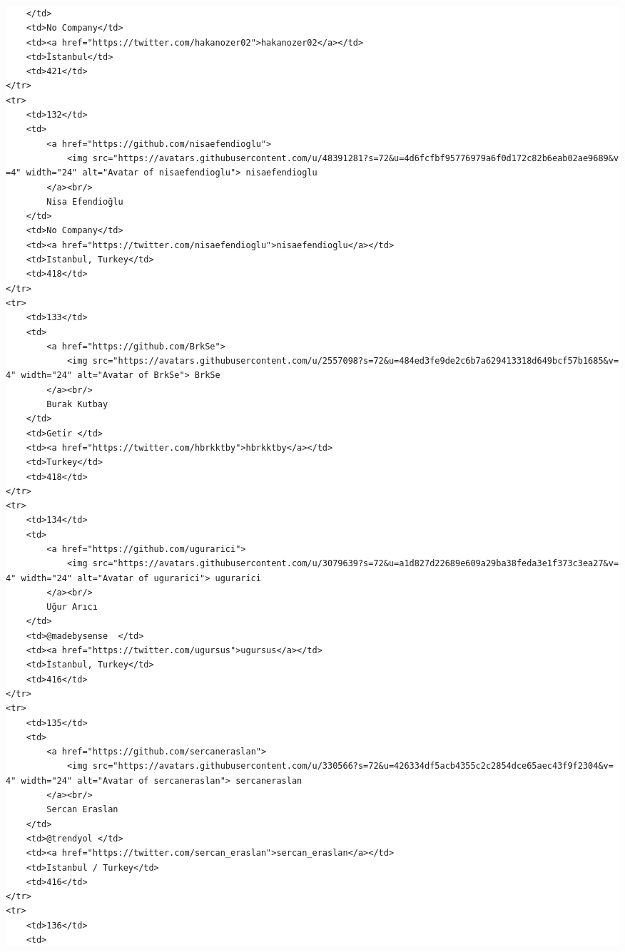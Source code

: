		</td>
		<td>No Company</td>
		<td><a href="https://twitter.com/hakanozer02">hakanozer02</a></td>
		<td>İstanbul</td>
		<td>421</td>
	</tr>
	<tr>
		<td>132</td>
		<td>
			<a href="https://github.com/nisaefendioglu">
				<img src="https://avatars.githubusercontent.com/u/48391281?s=72&u=4d6fcfbf95776979a6f0d172c82b6eab02ae9689&v=4" width="24" alt="Avatar of nisaefendioglu"> nisaefendioglu
			</a><br/>
			Nisa Efendioğlu
		</td>
		<td>No Company</td>
		<td><a href="https://twitter.com/nisaefendioglu">nisaefendioglu</a></td>
		<td>Istanbul, Turkey</td>
		<td>418</td>
	</tr>
	<tr>
		<td>133</td>
		<td>
			<a href="https://github.com/BrkSe">
				<img src="https://avatars.githubusercontent.com/u/2557098?s=72&u=484ed3fe9de2c6b7a629413318d649bcf57b1685&v=4" width="24" alt="Avatar of BrkSe"> BrkSe
			</a><br/>
			Burak Kutbay
		</td>
		<td>Getir </td>
		<td><a href="https://twitter.com/hbrkktby">hbrkktby</a></td>
		<td>Turkey</td>
		<td>418</td>
	</tr>
	<tr>
		<td>134</td>
		<td>
			<a href="https://github.com/ugurarici">
				<img src="https://avatars.githubusercontent.com/u/3079639?s=72&u=a1d827d22689e609a29ba38feda3e1f373c3ea27&v=4" width="24" alt="Avatar of ugurarici"> ugurarici
			</a><br/>
			Uğur Arıcı
		</td>
		<td>@madebysense  </td>
		<td><a href="https://twitter.com/ugursus">ugursus</a></td>
		<td>İstanbul, Turkey</td>
		<td>416</td>
	</tr>
	<tr>
		<td>135</td>
		<td>
			<a href="https://github.com/sercaneraslan">
				<img src="https://avatars.githubusercontent.com/u/330566?s=72&u=426334df5acb4355c2c2854dce65aec43f9f2304&v=4" width="24" alt="Avatar of sercaneraslan"> sercaneraslan
			</a><br/>
			Sercan Eraslan
		</td>
		<td>@trendyol </td>
		<td><a href="https://twitter.com/sercan_eraslan">sercan_eraslan</a></td>
		<td>Istanbul / Turkey</td>
		<td>416</td>
	</tr>
	<tr>
		<td>136</td>
		<td>